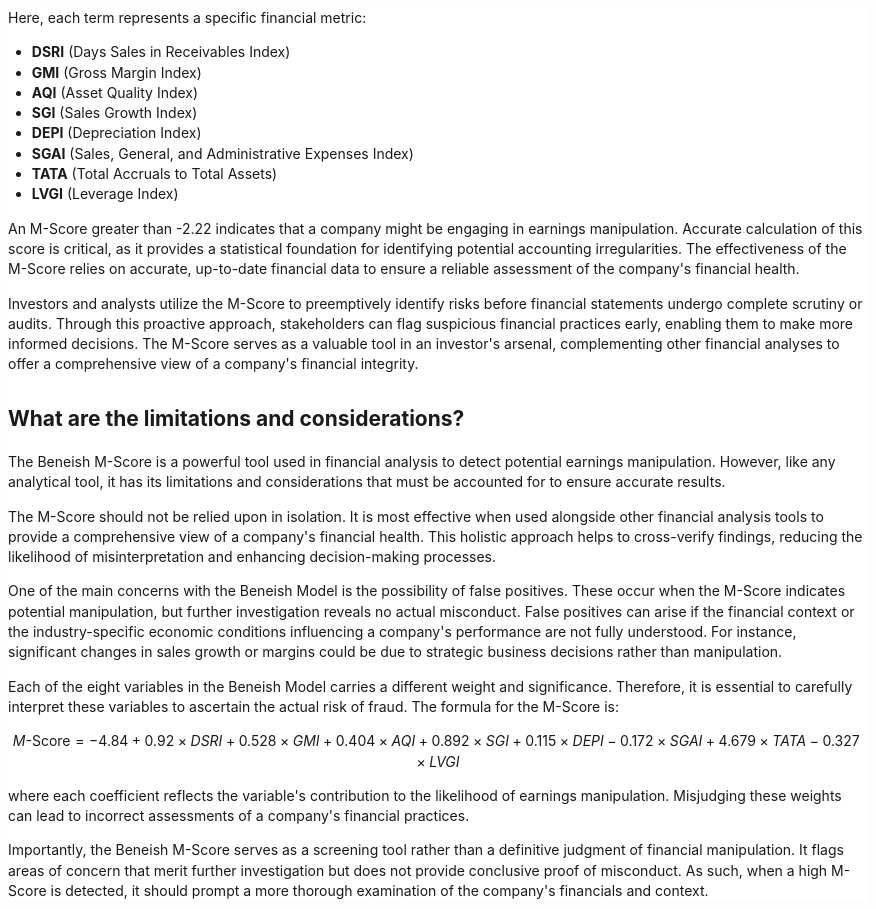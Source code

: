 Here, each term represents a specific financial metric:

- **DSRI** (Days Sales in Receivables Index)
- **GMI** (Gross Margin Index)
- **AQI** (Asset Quality Index)
- **SGI** (Sales Growth Index)
- **DEPI** (Depreciation Index)
- **SGAI** (Sales, General, and Administrative Expenses Index)
- **TATA** (Total Accruals to Total Assets)
- **LVGI** (Leverage Index)

An M-Score greater than -2.22 indicates that a company might be engaging in earnings manipulation. Accurate calculation of this score is critical, as it provides a statistical foundation for identifying potential accounting irregularities. The effectiveness of the M-Score relies on accurate, up-to-date financial data to ensure a reliable assessment of the company's financial health. 

Investors and analysts utilize the M-Score to preemptively identify risks before financial statements undergo complete scrutiny or audits. Through this proactive approach, stakeholders can flag suspicious financial practices early, enabling them to make more informed decisions. The M-Score serves as a valuable tool in an investor's arsenal, complementing other financial analyses to offer a comprehensive view of a company's financial integrity.

## What are the limitations and considerations?

The Beneish M-Score is a powerful tool used in financial analysis to detect potential earnings manipulation. However, like any analytical tool, it has its limitations and considerations that must be accounted for to ensure accurate results.

The M-Score should not be relied upon in isolation. It is most effective when used alongside other financial analysis tools to provide a comprehensive view of a company's financial health. This holistic approach helps to cross-verify findings, reducing the likelihood of misinterpretation and enhancing decision-making processes.

One of the main concerns with the Beneish Model is the possibility of false positives. These occur when the M-Score indicates potential manipulation, but further investigation reveals no actual misconduct. False positives can arise if the financial context or the industry-specific economic conditions influencing a company's performance are not fully understood. For instance, significant changes in sales growth or margins could be due to strategic business decisions rather than manipulation.

Each of the eight variables in the Beneish Model carries a different weight and significance. Therefore, it is essential to carefully interpret these variables to ascertain the actual risk of fraud. The formula for the M-Score is:

$$
M\text{-Score} = -4.84 + 0.92 \times DSRI + 0.528 \times GMI + 0.404 \times AQI + 0.892 \times SGI + 0.115 \times DEPI - 0.172 \times SGAI + 4.679 \times TATA - 0.327 \times LVGI
$$

where each coefficient reflects the variable's contribution to the likelihood of earnings manipulation. Misjudging these weights can lead to incorrect assessments of a company's financial practices.

Importantly, the Beneish M-Score serves as a screening tool rather than a definitive judgment of financial manipulation. It flags areas of concern that merit further investigation but does not provide conclusive proof of misconduct. As such, when a high M-Score is detected, it should prompt a more thorough examination of the company's financials and context.
